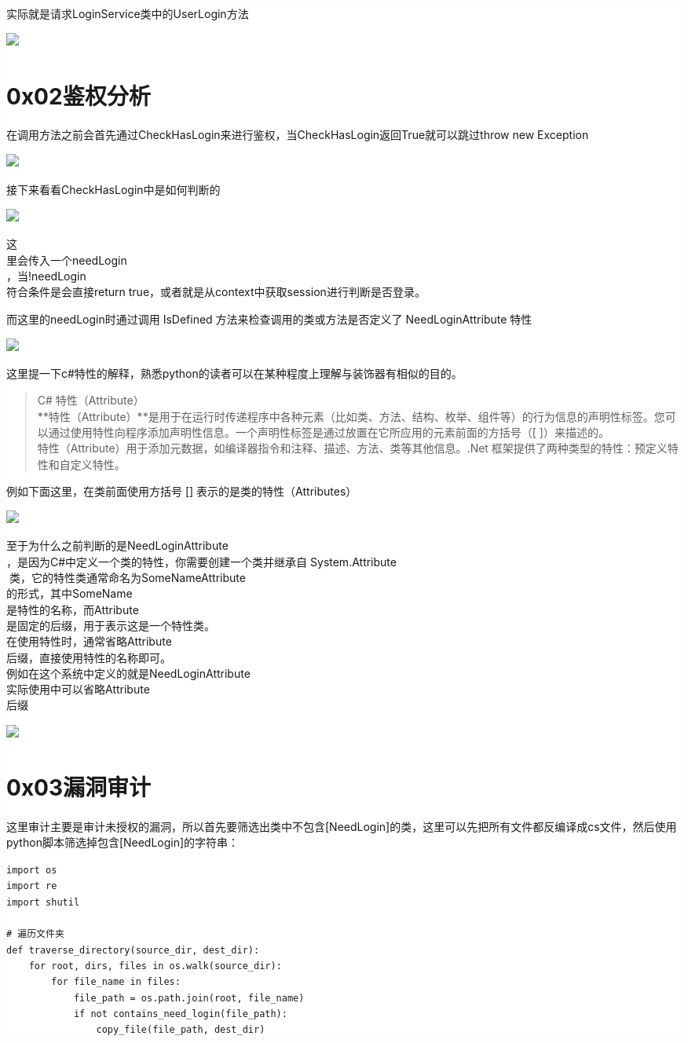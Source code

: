 实际就是请求LoginService类中的UserLogin方法  
  
![](https://mmbiz.qpic.cn/sz_mmbiz_png/CBJYPapLzSGCOT97ZSLhia4RRG8rYdCXZIMibH9pOyAvdpJYUDnHzqkec8GN1GpiaSY4Pv4AK8sdjSfrYiadvwGRrQ/640?wx_fmt=png&from=appmsg "")  
  
# 0x02鉴权分析  
  
在调用方法之前会首先通过CheckHasLogin来进行鉴权，当CheckHasLogin返回True就可以跳过throw new Exception  
  
![](https://mmbiz.qpic.cn/sz_mmbiz_png/CBJYPapLzSGCOT97ZSLhia4RRG8rYdCXZ2CY5BGHUIj6MPdliaGWa0ftAZQAHzaavE6HAntXvobeFgVcNooRQYcg/640?wx_fmt=png&from=appmsg "")  
  
  
接下来看看CheckHasLogin中是如何判断的  
  
![](https://mmbiz.qpic.cn/sz_mmbiz_png/CBJYPapLzSGCOT97ZSLhia4RRG8rYdCXZicMibhbKFnHqVBzTnKMFicy6MpkFa6seoJ6vfdY8ibC6WZiaEiaSVUHzZ8hg/640?wx_fmt=png&from=appmsg "")  
  
这  
里会传入一个needLogin  
，当!needLogin  
符合条件是会直接return true，或者就是从context中获取session进行判断是否登录。  
  
而这里的needLogin时通过调用 IsDefined 方法来检查调用的类或方法是否定义了 NeedLoginAttribute 特性  
  
![](https://mmbiz.qpic.cn/sz_mmbiz_png/CBJYPapLzSGCOT97ZSLhia4RRG8rYdCXZIaib2tUA86ia85M07eSW6JA5IKRbGwC4JFCiaIsia8GcTjhbMv8Lg7HejQ/640?wx_fmt=png&from=appmsg "")  
  
  
这里提一下c#特性的解释，熟悉python的读者可以在某种程度上理解与装饰器有相似的目的。  
> C# 特性（Attribute）  
> **特性（Attribute）**是用于在运行时传递程序中各种元素（比如类、方法、结构、枚举、组件等）的行为信息的声明性标签。您可以通过使用特性向程序添加声明性信息。一个声明性标签是通过放置在它所应用的元素前面的方括号（[ ]）来描述的。  
> 特性（Attribute）用于添加元数据，如编译器指令和注释、描述、方法、类等其他信息。.Net 框架提供了两种类型的特性：预定义特性和自定义特性。  
  
  
例如下面这里，在类前面使用方括号 [] 表示的是类的特性（Attributes）  
  
![](https://mmbiz.qpic.cn/sz_mmbiz_png/CBJYPapLzSGCOT97ZSLhia4RRG8rYdCXZJapw3J8A7VI113WodA1YUrSJhoz4dJ00KZgd1oMNf2XyJ35CuuZKBA/640?wx_fmt=png&from=appmsg "")  
  
至于为什么之前判断的是NeedLoginAttribute  
，是因为C#中定义一个类的特性，你需要创建一个类并继承自 System.Attribute  
 类，它的特性类通常命名为SomeNameAttribute  
的形式，其中SomeName  
是特性的名称，而Attribute  
是固定的后缀，用于表示这是一个特性类。  
在使用特性时，通常省略Attribute  
后缀，直接使用特性的名称即可。  
例如在这个系统中定义的就是NeedLoginAttribute  
实际使用中可以省略Attribute  
后缀  
  
![](https://mmbiz.qpic.cn/sz_mmbiz_png/CBJYPapLzSGCOT97ZSLhia4RRG8rYdCXZsL8F7A4mWewsk5On029icTHeO3Qr6G6ZhXbVJM0BWU5fAfJNl9Bzic8g/640?wx_fmt=png&from=appmsg "")  
# 0x03漏洞审计  
  
这里审计主要是审计未授权的漏洞，所以首先要筛选出类中不包含[NeedLogin]的类，这里可以先把所有文件都反编译成cs文件，然后使用python脚本筛选掉包含[NeedLogin]的字符串：  
```
import os
import re
import shutil

# 遍历文件夹
def traverse_directory(source_dir, dest_dir):
    for root, dirs, files in os.walk(source_dir):
        for file_name in files:
            file_path = os.path.join(root, file_name)
            if not contains_need_login(file_path):
                copy_file(file_path, dest_dir)

```